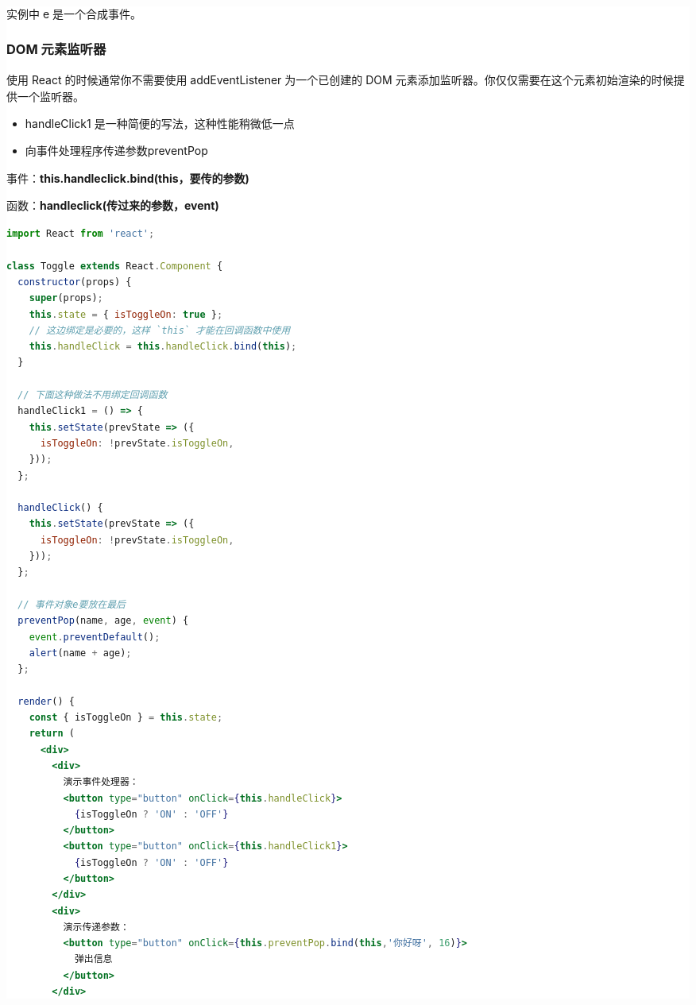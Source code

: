 实例中 e 是一个合成事件。



### DOM 元素监听器

使用 React 的时候通常你不需要使用 addEventListener 为一个已创建的 DOM 元素添加监听器。你仅仅需要在这个元素初始渲染的时候提供一个监听器。

* handleClick1 是一种简便的写法，这种性能稍微低一点

* 向事件处理程序传递参数preventPop



事件：**this.handleclick.bind(this，要传的参数)**

函数：**handleclick(传过来的参数，event)**



```jsx
import React from 'react';

class Toggle extends React.Component {
  constructor(props) {
    super(props);
    this.state = { isToggleOn: true };
    // 这边绑定是必要的，这样 `this` 才能在回调函数中使用
    this.handleClick = this.handleClick.bind(this);
  }

  // 下面这种做法不用绑定回调函数
  handleClick1 = () => {
    this.setState(prevState => ({
      isToggleOn: !prevState.isToggleOn,
    }));
  };

  handleClick() {
    this.setState(prevState => ({
      isToggleOn: !prevState.isToggleOn,
    }));
  };

  // 事件对象e要放在最后
  preventPop(name, age, event) {
    event.preventDefault();
    alert(name + age);
  };

  render() {
    const { isToggleOn } = this.state;
    return (
      <div>
        <div>
          演示事件处理器：
          <button type="button" onClick={this.handleClick}>
            {isToggleOn ? 'ON' : 'OFF'}
          </button>
          <button type="button" onClick={this.handleClick1}>
            {isToggleOn ? 'ON' : 'OFF'}
          </button>
        </div>
        <div>
          演示传递参数：
          <button type="button" onClick={this.preventPop.bind(this,'你好呀', 16)}>
            弹出信息
          </button>
        </div>
```